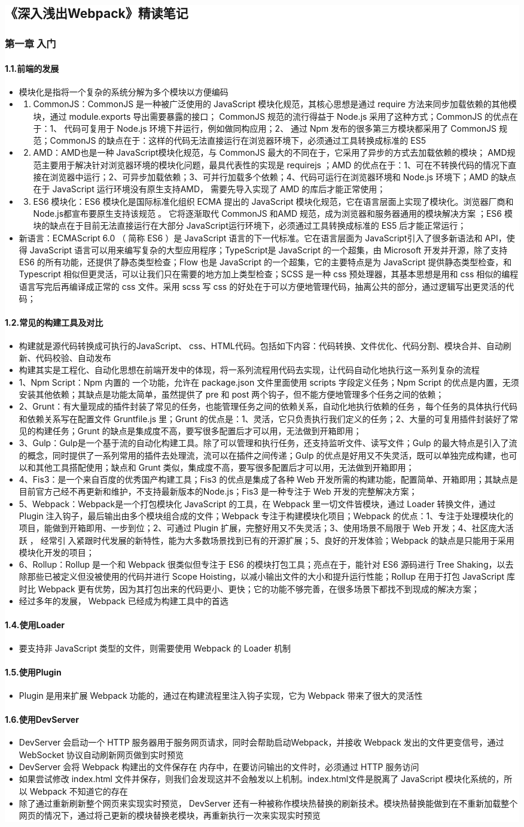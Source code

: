 ﻿## 《深入浅出Webpack》精读笔记

### 第一章 入门

#### 1.1.前端的发展
- 模块化是指将一个复杂的系统分解为多个模块以方便编码
- 1. CommonJS：CommonJS 是一种被广泛使用的 JavaScript 模块化规范，其核心思想是通过 require 方法来同步加载依赖的其他模块，通过 module.exports 导出需要暴露的接口； CommonJS 规范的流行得益于 Node.js 采用了这种方式；CommonJS 的优点在于：1、 代码可复用于 Node.js 环境下井运行，例如做同构应用；2、 通过 Npm 发布的很多第三方模块都采用了 CommonJS 规范；CommonJS 的缺点在于：这样的代码无法直接运行在浏览器环境下，必须通过工具转换成标准的 ES5 
- 2. AMD：AMD也是一种 JavaScript模块化规范，与 CommonJS 最大的不同在于，它采用了异步的方式去加载依赖的模块； AMD规范主要用于解决针对浏览器环境的模块化问题，最具代表性的实现是 requirejs ；AMD 的优点在于：1、可在不转换代码的情况下直接在浏览器中运行；2、可异步加载依赖；3、可并行加载多个依赖；4、代码可运行在浏览器环境和 Node.js 环境下；AMD 的缺点在于 JavaScript 运行环境没有原生支持AMD， 需要先导入实现了 AMD 的库后才能正常使用；
- 3. ES6 模块化：ES6 模块化是国际标准化组织 ECMA 提出的 JavaScript 模块化规范，它在语言层面上实现了模块化。浏览器厂商和 Node.js都宣布要原生支持该规范 。 它将逐渐取代 CommonJS 和AMD 规范，成为浏览器和服务器通用的模块解决方案 ；ES6 模块的缺点在于目前无法直接运行在大部分 JavaScript运行环境下，必须通过工具转换成标准的 ES5 后才能正常运行；
- 新语言：ECMAScript 6.0 （ 简称 ES6 ）是 JavaScript 语言的下一代标准。它在语言层面为 JavaScript引入了很多新语法和 API，使得 JavaScript 语言可以用来编写复杂的大型应用程序；TypeScript是 JavaScript 的一个超集，由 Microsoft 开发并开源，除了支持 ES6 的所有功能，还提供了静态类型检查；Flow 也是 JavaScript 的一个超集，它的主要特点是为 JavaScript 提供静态类型检查，和 Typescript 相似但更灵活，可以让我们只在需要的地方加上类型检查；SCSS 是一种 css 预处理器，其基本思想是用和 css 相似的编程语言写完后再编译成正常的 css 文件。采用 scss 写 css 的好处在于可以方便地管理代码，抽离公共的部分，通过逻辑写出更灵活的代码；

#### 1.2.常见的构建工具及对比
- 构建就是源代码转换成可执行的JavaScript、 css、HTML代码。包括如下内容：代码转换、文件优化、代码分割、模块合并、自动刷新、代码校验、自动发布
- 构建其实是工程化、自动化思想在前端开发中的体现，将一系列流程用代码去实现，让代码自动化地执行这一系列复杂的流程
- 1、Npm Script：Npm 内置的 一个功能，允许在 package.json 文件里面使用 scripts 字段定义任务；Npm Script 的优点是内置，无须安装其他依赖；其缺点是功能太简单，虽然提供了 pre 和 post 两个钩子，但不能方便地管理多个任务之间的依赖；
- 2、Grunt：有大量现成的插件封装了常见的任务，也能管理任务之间的依赖关系，自动化地执行依赖的任务 ，每个任务的具体执行代码和依赖关系写在配置文件 Gruntfile.js 里；Grunt 的优点是：1、灵活，它只负责执行我们定义的任务；2、大量的可复用插件封装好了常见的构建任务；Grunt 的缺点是集成度不高，要写很多配置后才可以用，无法做到开箱即用；
- 3、Gulp：Gulp是一个基于流的自动化构建工具。除了可以管理和执行任务，还支持监听文件、读写文件；Gulp 的最大特点是引入了流的概念，同时提供了一系列常用的插件去处理流，流可以在插件之间传递；Gulp 的优点是好用又不失灵活，既可以单独完成构建，也可以和其他工具搭配使用；缺点和 Grunt 类似，集成度不高，要写很多配置后才可以用，无法做到开箱即用；
- 4、Fis3：是一个来自百度的优秀国产构建工具；Fis3 的优点是集成了各种 Web 开发所需的构建功能，配置简单、开箱即用；其缺点是目前官方己经不再更新和维护，不支持最新版本的Node.js；Fis3 是一种专注于 Web 开发的完整解决方案；
- 5、Webpack：Webpack是一个打包模块化 JavaScript 的工具，在 Webpack 里一切文件皆模块，通过 Loader 转换文件，通过 Plugin 注入钩子，最后输出由多个模块组合成的文件；Webpack 专注于构建模块化项目；Webpack 的优点：1、专注于处理模块化的项目，能做到开箱即用、一步到位；2、可通过 Plugin 扩展，完整好用又不失灵活；3、使用场景不局限于 Web 开发；4、社区庞大活跃 ， 经常引 入紧跟时代发展的新特性，能为大多数场景找到已有的开源扩展；5、良好的开发体验；Webpack 的缺点是只能用于采用模块化开发的项目；
- 6、Rollup：Rollup 是一个和 Webpack 很类似但专注于 ES6 的模块打包工具；亮点在于，能针对 ES6 源码进行 Tree Shaking，以去除那些已被定义但没被使用的代码并进行 Scope Hoisting，以减小输出文件的大小和提升运行性能；Rollup 在用于打包  JavaScript 库时比 Webpack 更有优势，因为其打包出来的代码更小、更快；它的功能不够完善，在很多场景下都找不到现成的解决方案；
- 经过多年的发展， Webpack 已经成为构建工具中的首选

#### 1.4.使用Loader
- 要支持非 JavaScript 类型的文件，则需要使用 Webpack 的 Loader 机制

#### 1.5.使用Plugin
- Plugin 是用来扩展 Webpack 功能的，通过在构建流程里注入钩子实现，它为 Webpack 带来了很大的灵活性

#### 1.6.使用DevServer
- DevServer 会启动一个 HTTP 服务器用于服务网页请求，同时会帮助启动Webpack，并接收 Webpack 发出的文件更变信号，通过 WebSocket 协议自动刷新网页做到实时预览
- DevServer 会将 Webpack 构建出的文件保存在 内存中，在要访问输出的文件时，必须通过 HTTP 服务访问
- 如果尝试修改 index.html 文件并保存，则我们会发现这并不会触发以上机制。index.html文件是脱离了 JavaScript 模块化系统的，所以 Webpack 不知道它的存在
- 除了通过重新刷新整个网页来实现实时预览， DevServer 还有一种被称作模块热替换的刷新技术。模块热替换能做到在不重新加载整个网页的情况下，通过将己更新的模块替换老模块，再重新执行一次来实现实时预览
